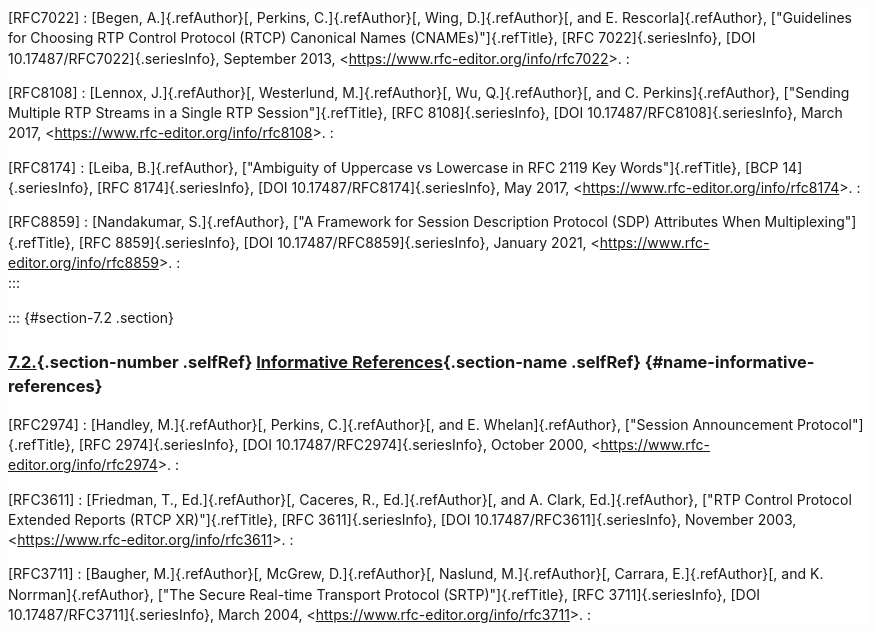 \[RFC7022\]
:   [Begen, A.]{.refAuthor}[, Perkins, C.]{.refAuthor}[,
    Wing, D.]{.refAuthor}[, and E. Rescorla]{.refAuthor}, [\"Guidelines
    for Choosing RTP Control Protocol (RTCP) Canonical Names
    (CNAMEs)\"]{.refTitle}, [RFC 7022]{.seriesInfo}, [DOI
    10.17487/RFC7022]{.seriesInfo}, September 2013,
    \<<https://www.rfc-editor.org/info/rfc7022>\>.
:   

\[RFC8108\]
:   [Lennox, J.]{.refAuthor}[, Westerlund, M.]{.refAuthor}[,
    Wu, Q.]{.refAuthor}[, and C. Perkins]{.refAuthor}, [\"Sending
    Multiple RTP Streams in a Single RTP Session\"]{.refTitle}, [RFC
    8108]{.seriesInfo}, [DOI 10.17487/RFC8108]{.seriesInfo}, March 2017,
    \<<https://www.rfc-editor.org/info/rfc8108>\>.
:   

\[RFC8174\]
:   [Leiba, B.]{.refAuthor}, [\"Ambiguity of Uppercase vs Lowercase in
    RFC 2119 Key Words\"]{.refTitle}, [BCP 14]{.seriesInfo}, [RFC
    8174]{.seriesInfo}, [DOI 10.17487/RFC8174]{.seriesInfo}, May 2017,
    \<<https://www.rfc-editor.org/info/rfc8174>\>.
:   

\[RFC8859\]
:   [Nandakumar, S.]{.refAuthor}, [\"A Framework for Session Description
    Protocol (SDP) Attributes When Multiplexing\"]{.refTitle}, [RFC
    8859]{.seriesInfo}, [DOI 10.17487/RFC8859]{.seriesInfo}, January
    2021, \<<https://www.rfc-editor.org/info/rfc8859>\>.
:   
:::

::: {#section-7.2 .section}
### [7.2.](#section-7.2){.section-number .selfRef} [Informative References](#name-informative-references){.section-name .selfRef} {#name-informative-references}

\[RFC2974\]
:   [Handley, M.]{.refAuthor}[, Perkins, C.]{.refAuthor}[, and E.
    Whelan]{.refAuthor}, [\"Session Announcement Protocol\"]{.refTitle},
    [RFC 2974]{.seriesInfo}, [DOI 10.17487/RFC2974]{.seriesInfo},
    October 2000, \<<https://www.rfc-editor.org/info/rfc2974>\>.
:   

\[RFC3611\]
:   [Friedman, T., Ed.]{.refAuthor}[, Caceres, R., Ed.]{.refAuthor}[,
    and A. Clark, Ed.]{.refAuthor}, [\"RTP Control Protocol Extended
    Reports (RTCP XR)\"]{.refTitle}, [RFC 3611]{.seriesInfo}, [DOI
    10.17487/RFC3611]{.seriesInfo}, November 2003,
    \<<https://www.rfc-editor.org/info/rfc3611>\>.
:   

\[RFC3711\]
:   [Baugher, M.]{.refAuthor}[, McGrew, D.]{.refAuthor}[,
    Naslund, M.]{.refAuthor}[, Carrara, E.]{.refAuthor}[, and K.
    Norrman]{.refAuthor}, [\"The Secure Real-time Transport Protocol
    (SRTP)\"]{.refTitle}, [RFC 3711]{.seriesInfo}, [DOI
    10.17487/RFC3711]{.seriesInfo}, March 2004,
    \<<https://www.rfc-editor.org/info/rfc3711>\>.
:   
